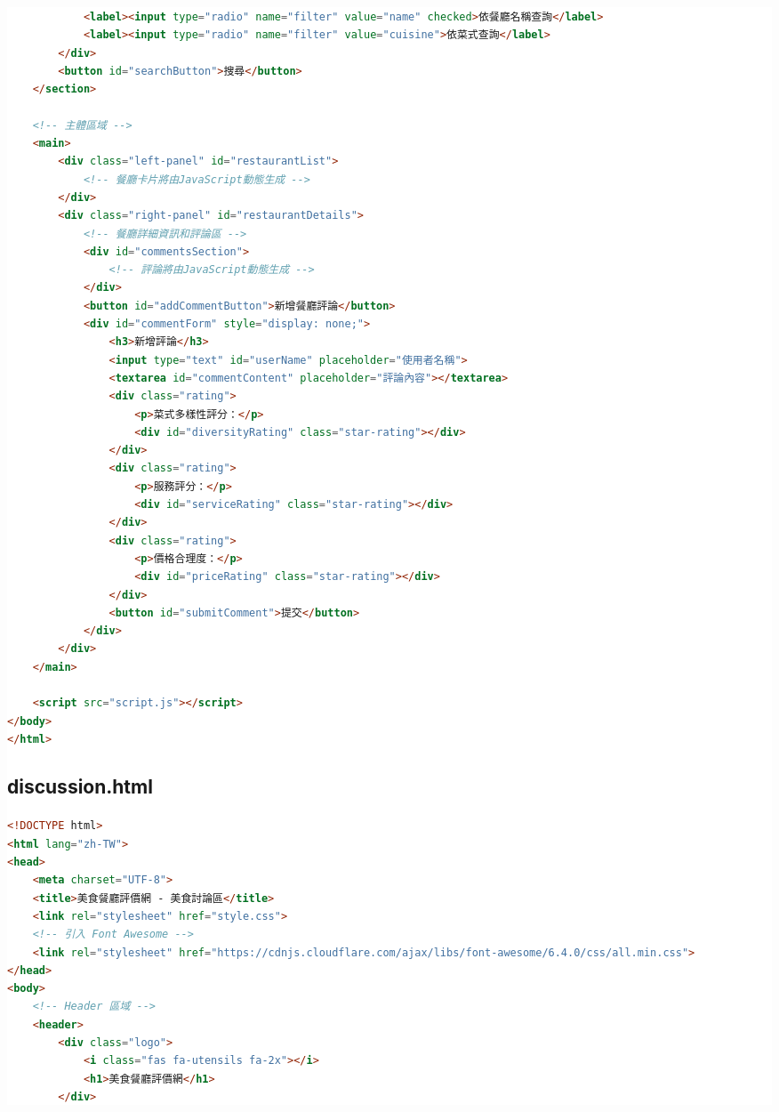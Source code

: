 ```html
            <label><input type="radio" name="filter" value="name" checked>依餐廳名稱查詢</label>
            <label><input type="radio" name="filter" value="cuisine">依菜式查詢</label>
        </div>
        <button id="searchButton">搜尋</button>
    </section>

    <!-- 主體區域 -->
    <main>
        <div class="left-panel" id="restaurantList">
            <!-- 餐廳卡片將由JavaScript動態生成 -->
        </div>
        <div class="right-panel" id="restaurantDetails">
            <!-- 餐廳詳細資訊和評論區 -->
            <div id="commentsSection">
                <!-- 評論將由JavaScript動態生成 -->
            </div>
            <button id="addCommentButton">新增餐廳評論</button>
            <div id="commentForm" style="display: none;">
                <h3>新增評論</h3>
                <input type="text" id="userName" placeholder="使用者名稱">
                <textarea id="commentContent" placeholder="評論內容"></textarea>
                <div class="rating">
                    <p>菜式多樣性評分：</p>
                    <div id="diversityRating" class="star-rating"></div>
                </div>
                <div class="rating">
                    <p>服務評分：</p>
                    <div id="serviceRating" class="star-rating"></div>
                </div>
                <div class="rating">
                    <p>價格合理度：</p>
                    <div id="priceRating" class="star-rating"></div>
                </div>
                <button id="submitComment">提交</button>
            </div>
        </div>
    </main>

    <script src="script.js"></script>
</body>
</html>
```

## discussion.html

```html
<!DOCTYPE html>
<html lang="zh-TW">
<head>
    <meta charset="UTF-8">
    <title>美食餐廳評價網 - 美食討論區</title>
    <link rel="stylesheet" href="style.css">
    <!-- 引入 Font Awesome -->
    <link rel="stylesheet" href="https://cdnjs.cloudflare.com/ajax/libs/font-awesome/6.4.0/css/all.min.css">
</head>
<body>
    <!-- Header 區域 -->
    <header>
        <div class="logo">
            <i class="fas fa-utensils fa-2x"></i>
            <h1>美食餐廳評價網</h1>
        </div>
```